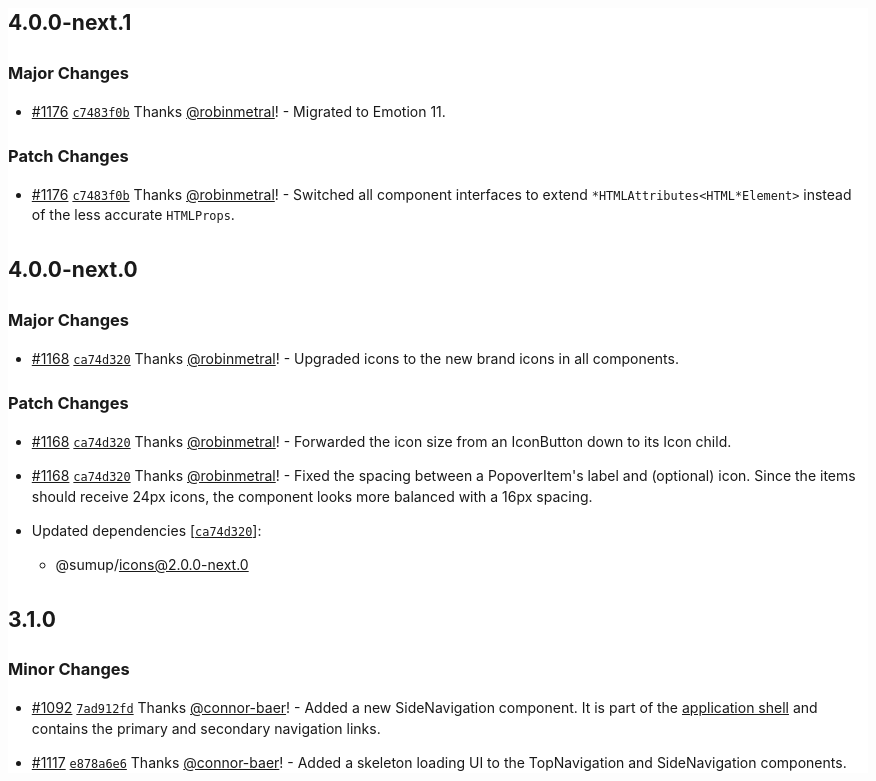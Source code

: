 ## 4.0.0-next.1

### Major Changes

- [#1176](https://github.com/sumup-oss/circuit-ui/pull/1176) [`c7483f0b`](https://github.com/sumup-oss/circuit-ui/commit/c7483f0bbc206b80c693e6b5f856464e012683f7) Thanks [@robinmetral](https://github.com/robinmetral)! - Migrated to Emotion 11.

### Patch Changes

- [#1176](https://github.com/sumup-oss/circuit-ui/pull/1176) [`c7483f0b`](https://github.com/sumup-oss/circuit-ui/commit/c7483f0bbc206b80c693e6b5f856464e012683f7) Thanks [@robinmetral](https://github.com/robinmetral)! - Switched all component interfaces to extend `*HTMLAttributes<HTML*Element>` instead of the less accurate `HTMLProps`.

## 4.0.0-next.0

### Major Changes

- [#1168](https://github.com/sumup-oss/circuit-ui/pull/1168) [`ca74d320`](https://github.com/sumup-oss/circuit-ui/commit/ca74d320168aba1285e23691ca6651a1d12f9d27) Thanks [@robinmetral](https://github.com/robinmetral)! - Upgraded icons to the new brand icons in all components.

### Patch Changes

- [#1168](https://github.com/sumup-oss/circuit-ui/pull/1168) [`ca74d320`](https://github.com/sumup-oss/circuit-ui/commit/ca74d320168aba1285e23691ca6651a1d12f9d27) Thanks [@robinmetral](https://github.com/robinmetral)! - Forwarded the icon size from an IconButton down to its Icon child.

* [#1168](https://github.com/sumup-oss/circuit-ui/pull/1168) [`ca74d320`](https://github.com/sumup-oss/circuit-ui/commit/ca74d320168aba1285e23691ca6651a1d12f9d27) Thanks [@robinmetral](https://github.com/robinmetral)! - Fixed the spacing between a PopoverItem's label and (optional) icon. Since the items should receive 24px icons, the component looks more balanced with a 16px spacing.

* Updated dependencies [[`ca74d320`](https://github.com/sumup-oss/circuit-ui/commit/ca74d320168aba1285e23691ca6651a1d12f9d27)]:
  - @sumup/icons@2.0.0-next.0

## 3.1.0

### Minor Changes

- [#1092](https://github.com/sumup-oss/circuit-ui/pull/1092) [`7ad912fd`](https://github.com/sumup-oss/circuit-ui/commit/7ad912fd08976d2496f03ea7eeeb994413a82de7) Thanks [@connor-baer](https://github.com/connor-baer)! - Added a new SideNavigation component. It is part of the [application shell](https://developers.google.com/web/fundamentals/architecture/app-shell) and contains the primary and secondary navigation links.

* [#1117](https://github.com/sumup-oss/circuit-ui/pull/1117) [`e878a6e6`](https://github.com/sumup-oss/circuit-ui/commit/e878a6e6986fc6ca31781cd916eee63df41c0d30) Thanks [@connor-baer](https://github.com/connor-baer)! - Added a skeleton loading UI to the TopNavigation and SideNavigation components.
